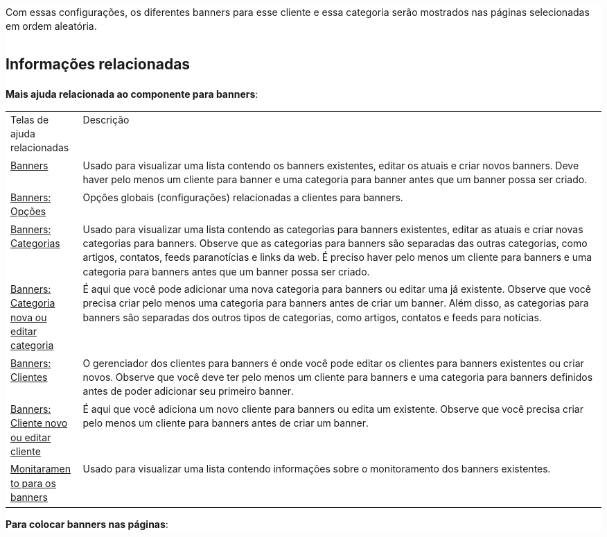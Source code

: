 Com essas configurações, os diferentes banners para esse cliente e essa
categoria serão mostrados nas páginas selecionadas em ordem aleatória.

## Informações relacionadas

**Mais ajuda relacionada ao componente para banners**:

|                                                                                                                                                                  |                                                                                                                                                                                                                                                                                                                                                                                                      |
|------------------------------------------------------------------------------------------------------------------------------------------------------------------|------------------------------------------------------------------------------------------------------------------------------------------------------------------------------------------------------------------------------------------------------------------------------------------------------------------------------------------------------------------------------------------------------|
| Telas de ajuda relacionadas                                                                                                                                      | Descrição                                                                                                                                                                                                                                                                                                                                                                                            |
| [Banners](https://docs.joomla.org/Help4.x:Banners/pt-br "Help4.x:Banners/pt-br")                                                                                 | Usado para visualizar uma lista contendo os banners existentes, editar os atuais e criar novos banners. Deve haver pelo menos um cliente para banner e uma categoria para banner antes que um banner possa ser criado.                                                                                                                                                                               |
| [Banners: Opções](https://docs.joomla.org/Help4.x:Banners:_Options/pt-br "Help4.x:Banners: Options/pt-br")                                                       | Opções globais (configurações) relacionadas a clientes para banners.                                                                                                                                                                                                                                                                                                                                 |
| [Banners: Categorias](https://docs.joomla.org/Help4.x:Banners:_Categories/pt-br "Help4.x:Banners: Categories/pt-br")                                             | Usado para visualizar uma lista contendo as categorias para banners existentes, editar as atuais e criar novas categorias para banners. Observe que as categorias para banners são separadas das outras categorias, como artigos, contatos, feeds paranotícias e links da web. É preciso haver pelo menos um cliente para banners e uma categoria para banners antes que um banner possa ser criado. |
| [Banners: Categoria nova ou editar categoria](https://docs.joomla.org/Help4.x:Banners:_New_or_Edit_Category/pt-br "Help4.x:Banners: New or Edit Category/pt-br") | É aqui que você pode adicionar uma nova categoria para banners ou editar uma já existente. Observe que você precisa criar pelo menos uma categoria para banners antes de criar um banner. Além disso, as categorias para banners são separadas dos outros tipos de categorias, como artigos, contatos e feeds para notícias.                                                                         |
| [Banners: Clientes](https://docs.joomla.org/Help4.x:Banners:_Clients/pt-br "Help4.x:Banners: Clients/pt-br")                                                     | O gerenciador dos clientes para banners é onde você pode editar os clientes para banners existentes ou criar novos. Observe que você deve ter pelo menos um cliente para banners e uma categoria para banners definidos antes de poder adicionar seu primeiro banner.                                                                                                                                |
| [Banners: Cliente novo ou editar cliente](https://docs.joomla.org/Help4.x:Banners:_New_or_Edit_Client/pt-br "Help4.x:Banners: New or Edit Client/pt-br")         | É aqui que você adiciona um novo cliente para banners ou edita um existente. Observe que você precisa criar pelo menos um cliente para banners antes de criar um banner.                                                                                                                                                                                                                             |
| [Monitaramento para os banners](https://docs.joomla.org/Help4.x:Banners:_Tracks/pt-br "Help4.x:Banners: Tracks/pt-br")                                           | Usado para visualizar uma lista contendo informações sobre o monitoramento dos banners existentes.                                                                                                                                                                                                                                                                                                   |

**Para colocar banners nas páginas**:
